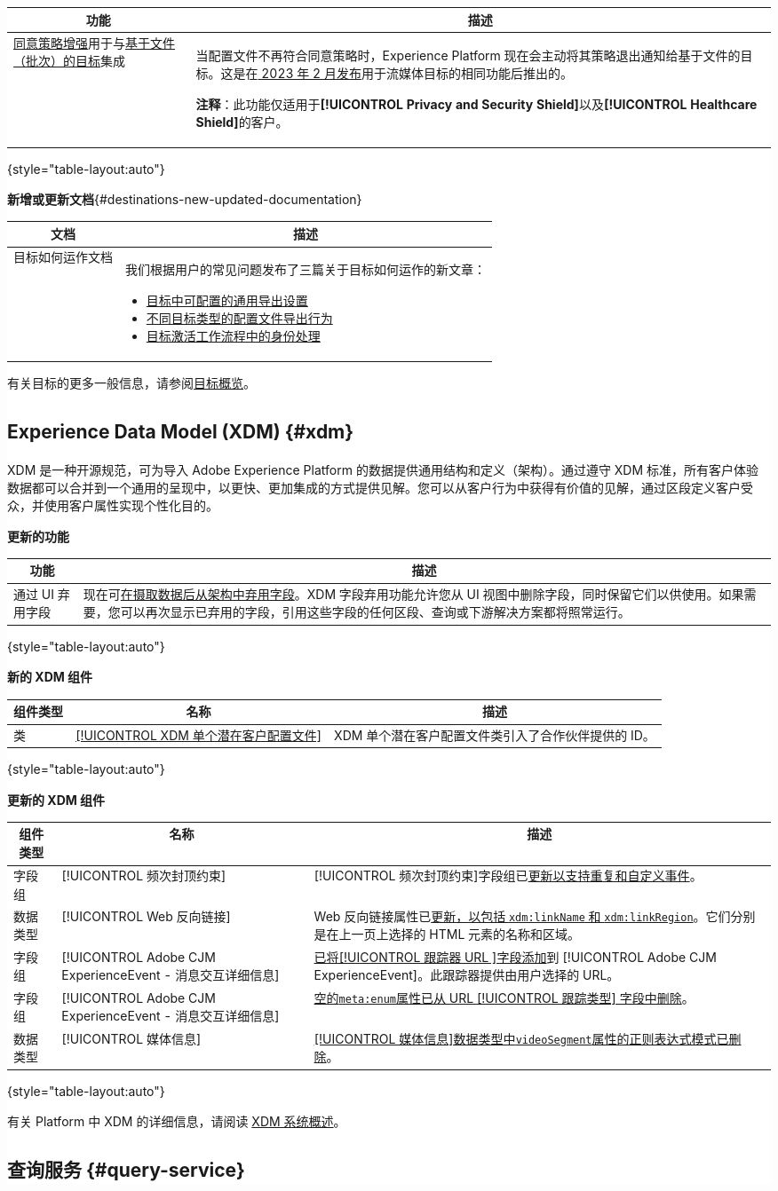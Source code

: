 | 功能 | 描述 |
| ----------- | ----------- |
| [同意策略增强](/help/data-governance/enforcement/auto-enforcement.md#consent-policy-enhancement)用于与[基于文件（批次）的目标](/help/destinations/destination-types.md#file-based)集成 | <p> 当配置文件不再符合同意策略时，Experience Platform 现在会主动将其策略退出通知给基于文件的目标。这是在[ 2023 年 2 月发布](/help/release-notes/2023/january-2023.md#destinations-new-updated-functionality)用于流媒体目标的相同功能后推出的。 </p> <p> <b>注释</b>：此功能仅适用于&#x200B;**[!UICONTROL Privacy and Security Shield]**&#x200B;以及&#x200B;**[!UICONTROL Healthcare Shield]**&#x200B;的客户。 </p> |

{style="table-layout:auto"}

**新增或更新文档**{#destinations-new-updated-documentation}

| 文档 | 描述 |
| ----------- | ----------- |
| 目标如何运作文档 | <p>我们根据用户的常见问题发布了三篇关于目标如何运作的新文章：</p> <p><ul><li>[目标中可配置的通用导出设置](/help/destinations/how-destinations-work/destinations-configurations.md)</li><li>[不同目标类型的配置文件导出行为](/help/destinations/how-destinations-work/profile-export-behavior.md)</li><li>[目标激活工作流程中的身份处理](/help/destinations/how-destinations-work/identity-handling.md)</li></p> |

有关目标的更多一般信息，请参阅[目标概览](../../destinations/home.md)。

## Experience Data Model (XDM) {#xdm}

XDM 是一种开源规范，可为导入 Adobe Experience Platform 的数据提供通用结构和定义（架构）。通过遵守 XDM 标准，所有客户体验数据都可以合并到一个通用的呈现中，以更快、更加集成的方式提供见解。您可以从客户行为中获得有价值的见解，通过区段定义客户受众，并使用客户属性实现个性化目的。

**更新的功能**

| 功能 | 描述 |
| --- | --- |
| 通过 UI 弃用字段 | 现在可[在摄取数据后从架构中弃用字段](../../xdm/tutorials/field-deprecation-ui.md)。XDM 字段弃用功能允许您从 UI 视图中删除字段，同时保留它们以供使用。如果需要，您可以再次显示已弃用的字段，引用这些字段的任何区段、查询或下游解决方案都将照常运行。 |

{style="table-layout:auto"}

**新的 XDM 组件**

| 组件类型 | 名称 | 描述 |
| --- | --- | --- |
| 类 | [[!UICONTROL XDM 单个潜在客户配置文件]](https://github.com/adobe/xdm/pull/1669/files) | XDM 单个潜在客户配置文件类引入了合作伙伴提供的 ID。 |

{style="table-layout:auto"}

**更新的 XDM 组件**

| 组件类型 | 名称 | 描述 |
| --- | --- | --- |
| 字段组 | [!UICONTROL 频次封顶约束] | [!UICONTROL 频次封顶约束]字段组已[更新以支持重复和自定义事件](https://github.com/adobe/xdm/pull/1641/files)。 |
| 数据类型 | [!UICONTROL Web 反向链接] | Web 反向链接属性已[更新，以包括 `xdm:linkName` 和 `xdm:linkRegion`](https://github.com/adobe/xdm/pull/1666/files)。它们分别是在上一页上选择的 HTML 元素的名称和区域。 |
| 字段组 | [!UICONTROL Adobe CJM ExperienceEvent - 消息交互详细信息] | [已将[!UICONTROL 跟踪器 URL ]字段添加](https://github.com/adobe/xdm/pull/1665/files)到 [!UICONTROL Adobe CJM ExperienceEvent]。此跟踪器提供由用户选择的 URL。 |
| 字段组 | [!UICONTROL Adobe CJM ExperienceEvent - 消息交互详细信息] | [空的`meta:enum`属性已从 URL [!UICONTROL 跟踪类型] 字段中删除](https://github.com/adobe/xdm/pull/1668/files)。 |
| 数据类型 | [!UICONTROL 媒体信息] | [[!UICONTROL 媒体信息]数据类型中`videoSegment`属性的正则表达式模式已删除](https://github.com/adobe/xdm/pull/1667/files)。 |

{style="table-layout:auto"}

有关 Platform 中 XDM 的详细信息，请阅读 [XDM 系统概述](../../xdm/home.md)。

## 查询服务 {#query-service}
